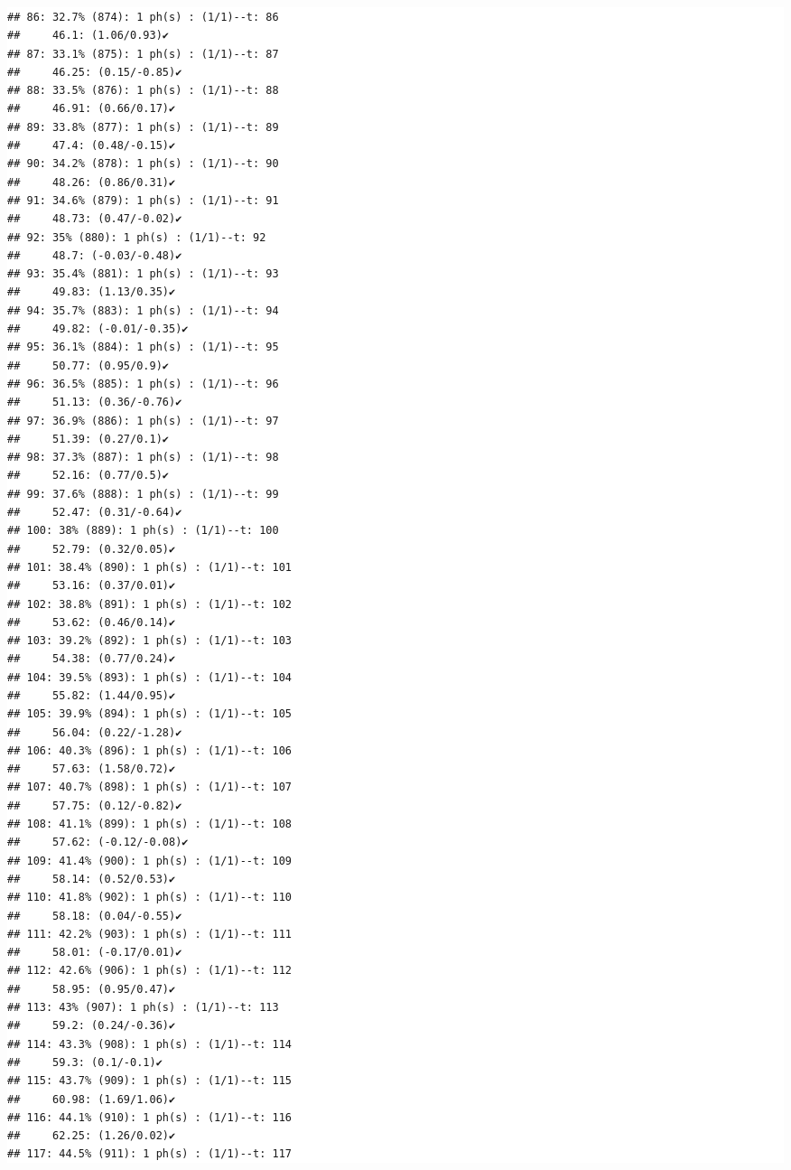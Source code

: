 ```
## 86: 32.7% (874): 1 ph(s) : (1/1)--t: 86
##     46.1: (1.06/0.93)✔
## 87: 33.1% (875): 1 ph(s) : (1/1)--t: 87
##     46.25: (0.15/-0.85)✔
## 88: 33.5% (876): 1 ph(s) : (1/1)--t: 88
##     46.91: (0.66/0.17)✔
## 89: 33.8% (877): 1 ph(s) : (1/1)--t: 89
##     47.4: (0.48/-0.15)✔
## 90: 34.2% (878): 1 ph(s) : (1/1)--t: 90
##     48.26: (0.86/0.31)✔
## 91: 34.6% (879): 1 ph(s) : (1/1)--t: 91
##     48.73: (0.47/-0.02)✔
## 92: 35% (880): 1 ph(s) : (1/1)--t: 92
##     48.7: (-0.03/-0.48)✔
## 93: 35.4% (881): 1 ph(s) : (1/1)--t: 93
##     49.83: (1.13/0.35)✔
## 94: 35.7% (883): 1 ph(s) : (1/1)--t: 94
##     49.82: (-0.01/-0.35)✔
## 95: 36.1% (884): 1 ph(s) : (1/1)--t: 95
##     50.77: (0.95/0.9)✔
## 96: 36.5% (885): 1 ph(s) : (1/1)--t: 96
##     51.13: (0.36/-0.76)✔
## 97: 36.9% (886): 1 ph(s) : (1/1)--t: 97
##     51.39: (0.27/0.1)✔
## 98: 37.3% (887): 1 ph(s) : (1/1)--t: 98
##     52.16: (0.77/0.5)✔
## 99: 37.6% (888): 1 ph(s) : (1/1)--t: 99
##     52.47: (0.31/-0.64)✔
## 100: 38% (889): 1 ph(s) : (1/1)--t: 100
##     52.79: (0.32/0.05)✔
## 101: 38.4% (890): 1 ph(s) : (1/1)--t: 101
##     53.16: (0.37/0.01)✔
## 102: 38.8% (891): 1 ph(s) : (1/1)--t: 102
##     53.62: (0.46/0.14)✔
## 103: 39.2% (892): 1 ph(s) : (1/1)--t: 103
##     54.38: (0.77/0.24)✔
## 104: 39.5% (893): 1 ph(s) : (1/1)--t: 104
##     55.82: (1.44/0.95)✔
## 105: 39.9% (894): 1 ph(s) : (1/1)--t: 105
##     56.04: (0.22/-1.28)✔
## 106: 40.3% (896): 1 ph(s) : (1/1)--t: 106
##     57.63: (1.58/0.72)✔
## 107: 40.7% (898): 1 ph(s) : (1/1)--t: 107
##     57.75: (0.12/-0.82)✔
## 108: 41.1% (899): 1 ph(s) : (1/1)--t: 108
##     57.62: (-0.12/-0.08)✔
## 109: 41.4% (900): 1 ph(s) : (1/1)--t: 109
##     58.14: (0.52/0.53)✔
## 110: 41.8% (902): 1 ph(s) : (1/1)--t: 110
##     58.18: (0.04/-0.55)✔
## 111: 42.2% (903): 1 ph(s) : (1/1)--t: 111
##     58.01: (-0.17/0.01)✔
## 112: 42.6% (906): 1 ph(s) : (1/1)--t: 112
##     58.95: (0.95/0.47)✔
## 113: 43% (907): 1 ph(s) : (1/1)--t: 113
##     59.2: (0.24/-0.36)✔
## 114: 43.3% (908): 1 ph(s) : (1/1)--t: 114
##     59.3: (0.1/-0.1)✔
## 115: 43.7% (909): 1 ph(s) : (1/1)--t: 115
##     60.98: (1.69/1.06)✔
## 116: 44.1% (910): 1 ph(s) : (1/1)--t: 116
##     62.25: (1.26/0.02)✔
## 117: 44.5% (911): 1 ph(s) : (1/1)--t: 117
```